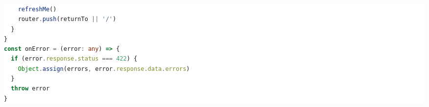 ```ts
    refreshMe()
    router.push(returnTo || '/')
  }
}
const onError = (error: any) => {
  if (error.response.status === 422) {
    Object.assign(errors, error.response.data.errors)
  }
  throw error
}
```
